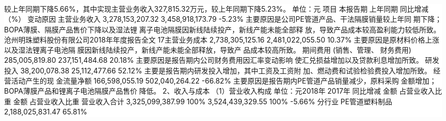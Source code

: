 较上年同期下降5.66%，其中实现主营业务收入327,815.32万元，较上年同期下降5.23%。
单位：元
项目
本报告期
上年同期
同比增减（%）
变动原因
主营业务收入
3,278,153,207.32
3,458,918,173.79
-5.23%
主要原因是公司PE管道产品、干法隔膜销量较上年同
期下降；BOPA薄膜、隔膜产品售价下降以及湿法锂
离子电池隔膜因新线陆续投产，新线产能未能全部释
放，导致产品成本较高盈利能力较低所致。
沧州明珠塑料股份有限公司2018年年度报告全文
17主营业务成本
2,738,305,125.16
2,481,022,055.50
10.37%
主要原因是原材料价格上涨以及湿法锂离子电池隔
膜因新线陆续投产，新线产能未能全部释放，导致产
品成本较高所致。
期间费用
(销售、管理、
财务费用)
285,005,819.80
237,151,484.68
20.18%
主要原因是报告期内公司财务费用因汇率变动影响
使汇兑损益增加以及贷款利息增加所致。
研发投入
38,200,078.38
25,112,477.66
52.12%
主要是报告期内研发投入增加，其中工资及工资附
加、燃动费和试验检验费投入增加所致。
经营活动产生的现
金流量净额
166,598,055.19
502,040,264.22
-66.82%
主要原因是报告期内PE管道产品销量减少，原料采购
金额增加；BOPA薄膜产品和锂离子电池隔膜产品售价
降低。
2、收入与成本
（1）营业收入构成
单位：元2018年
2017年
同比增减
金额
占营业收入比重
金额
占营业收入比重
营业收入合计
3,325,099,387.99
100%
3,524,439,329.55
100%
-5.66%
分行业
PE管道塑料制品
2,188,025,831.47
65.81%